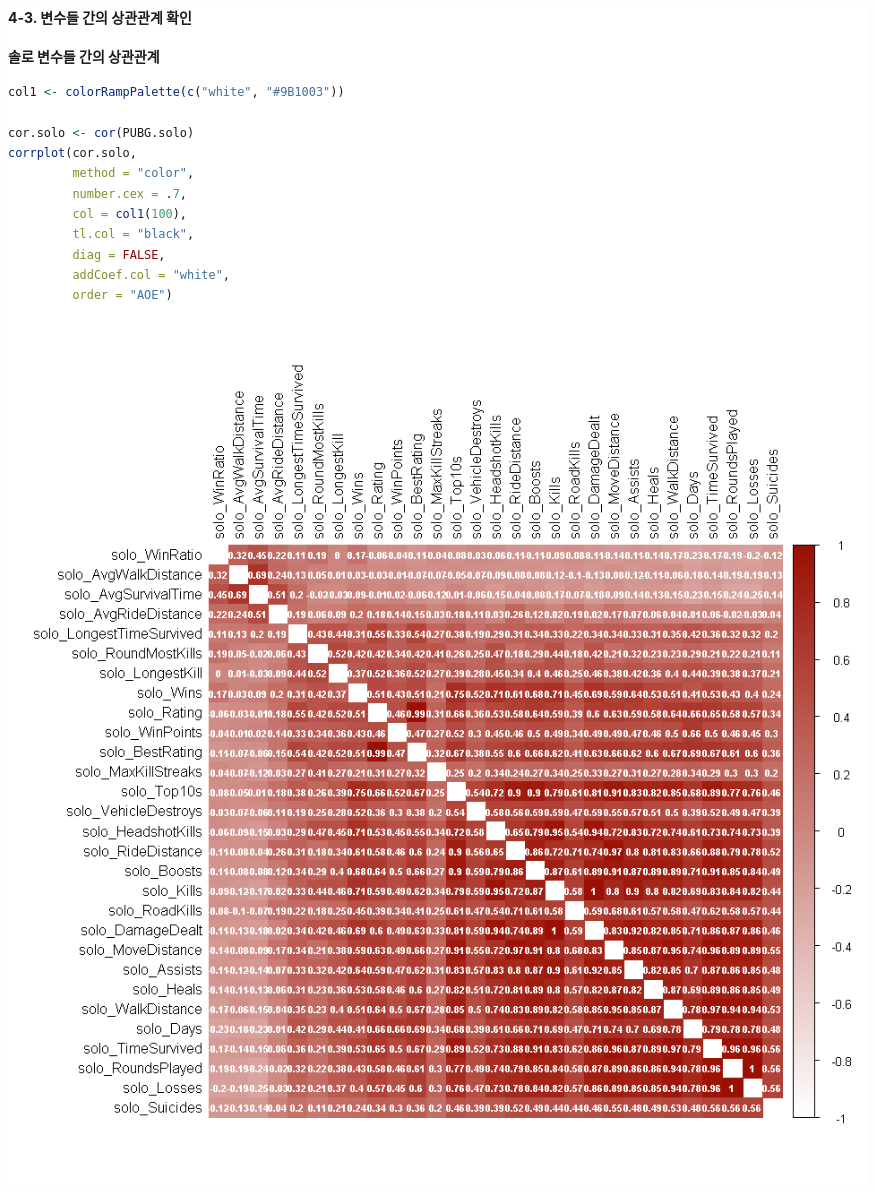 #### **4-3. 변수들 간의 상관관계 확인**

**솔로 변수들 간의 상관관계**

``` r
col1 <- colorRampPalette(c("white", "#9B1003"))

cor.solo <- cor(PUBG.solo)
corrplot(cor.solo,
         method = "color",
         number.cex = .7,
         col = col1(100),
         tl.col = "black",
         diag = FALSE,
         addCoef.col = "white",
         order = "AOE")
```

![](Team5_Regression_Project_PUBGData_files/figure-markdown_github/unnamed-chunk-22-1.png)
